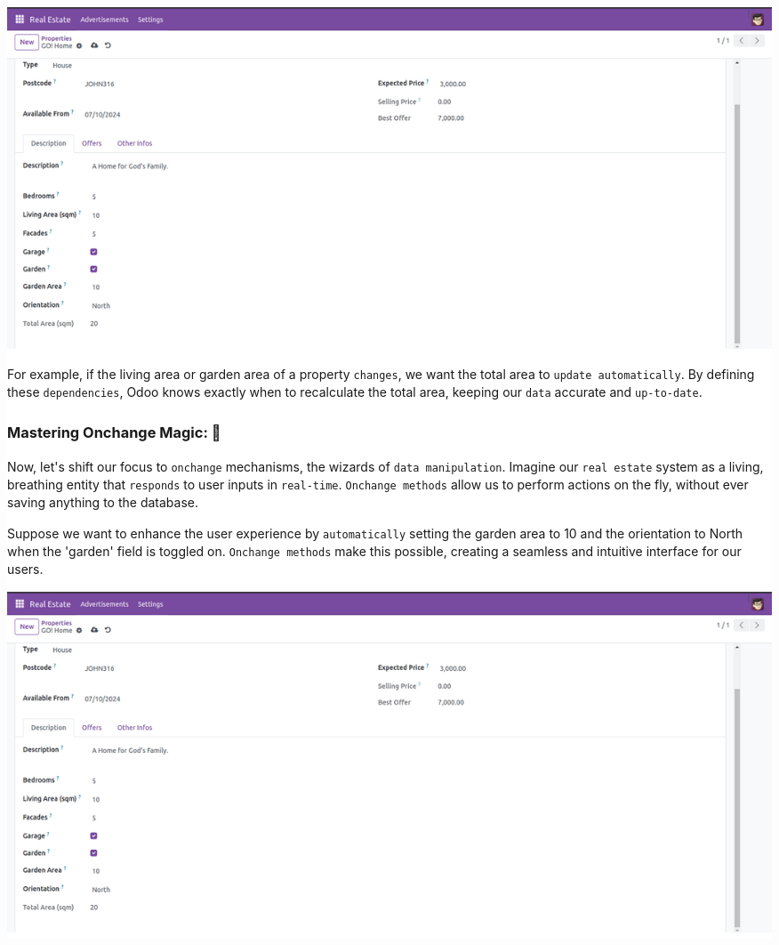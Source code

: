 ![Computed fields fields Capture](docs/images/chap9-onchange.png)

For example, if the living area or garden area of a property `changes`, we want the total area
to `update automatically`. By defining these `dependencies`, Odoo knows exactly when to recalculate the total area,
keeping our `data` accurate and `up-to-date`.

### Mastering Onchange Magic: 🎩

Now, let's shift our focus to `onchange` mechanisms, the wizards of `data manipulation`. Imagine our `real estate`
system as a living, breathing entity that `responds` to user inputs in `real-time`. `Onchange methods` allow us to
perform actions on the fly, without ever saving anything to the database.

Suppose we want to enhance the user experience by `automatically` setting the garden area to 10 and the orientation to
North when the 'garden' field is toggled on. `Onchange methods` make this possible, creating a seamless and intuitive
interface for our users.

![Onchange fields Capture](docs/images/chap9-onchange.png)
